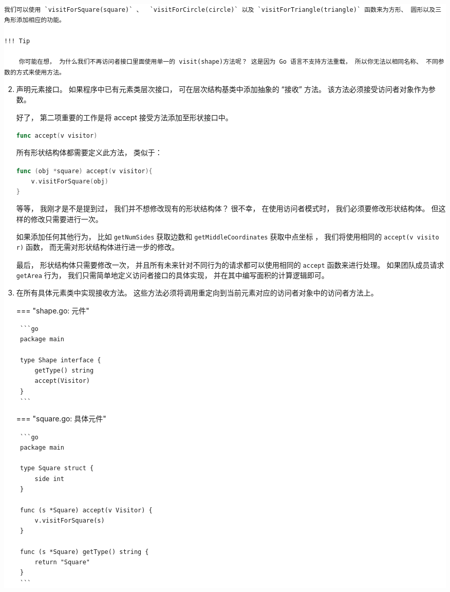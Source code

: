     我们可以使用 `visit­For­Square­(square)` 、 ​ `visit­For­Circle­(circle)` 以及 `visit­For­Triangle­(triangle)` 函数来为方形、 圆形以及三角形添加相应的功能。

    !!! Tip

        你可能在想， 为什么我们不再访问者接口里面使用单一的 visit­(shape)方法呢？ 这是因为 Go 语言不支持方法重载， 所以你无法以相同名称、 不同参数的方式来使用方法。

2. 声明元素接口。 如果程序中已有元素类层次接口， 可在层次结构基类中添加抽象的 “接收” 方法。 该方法必须接受访问者对象作为参数。

    好了， 第二项重要的工作是将 accept 接受方法添加至形状接口中。

    ```go
    func accept(v visitor)
    ```

    所有形状结构体都需要定义此方法， 类似于：

    ```go
    func (obj *square) accept(v visitor){
        v.visitForSquare(obj)
    }
    ```

    等等， 我刚才是不是提到过， 我们并不想修改现有的形状结构体？ 很不幸， 在使用访问者模式时， 我们必须要修改形状结构体。 但这样的修改只需要进行一次。

    如果添加任何其他行为， 比如 `get­Num­Sides` 获取边数和 `get­Middle­Coordinates` 获取中点坐标 ， 我们将使用相同的 `accept­(v visitor)` 函数， 而无需对形状结构体进行进一步的修改。

    最后， 形状结构体只需要修改一次， 并且所有未来针对不同行为的请求都可以使用相同的 `accept` 函数来进行处理。 如果团队成员请求 `get­Area` 行为， 我们只需简单地定义访问者接口的具体实现， 并在其中编写面积的计算逻辑即可。

3. 在所有具体元素类中实现接收方法。 这些方法必须将调用重定向到当前元素对应的访问者对象中的访问者方法上。

    === "shape.go: 元件"

        ```go
        package main

        type Shape interface {
            getType() string
            accept(Visitor)
        }
        ```

    === "square.go: 具体元件"
        
        ```go 
        package main

        type Square struct {
            side int
        }

        func (s *Square) accept(v Visitor) {
            v.visitForSquare(s)
        }

        func (s *Square) getType() string {
            return "Square"
        }
        ```
